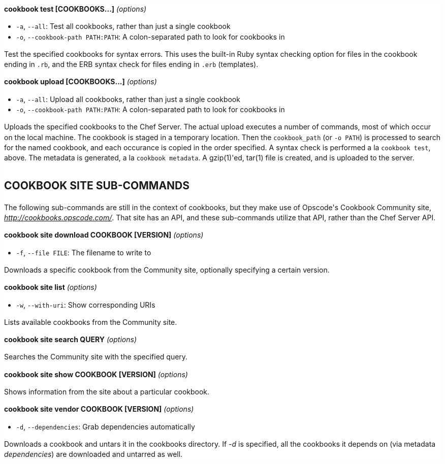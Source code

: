 __cookbook test [COOKBOOKS...]__ _(options)_

  * `-a`, `--all`:
    Test all cookbooks, rather than just a single cookbook
  * `-o`, `--cookbook-path PATH:PATH`:
    A colon-separated path to look for cookbooks in

Test the specified cookbooks for syntax errors. This uses the built-in Ruby syntax checking option for files in the cookbook ending in `.rb`, and the ERB syntax check for files ending in `.erb` (templates).

__cookbook upload [COOKBOOKS...]__ _(options)_

  * `-a`, `--all`:
    Upload all cookbooks, rather than just a single cookbook
  * `-o`, `--cookbook-path PATH:PATH`:
    A colon-separated path to look for cookbooks in

Uploads the specified cookbooks to the Chef Server. The actual upload executes a number of commands, most of which occur on the local machine. The cookbook is staged in a temporary location. Then the `cookbook_path` (or `-o PATH`) is processed to search for the named cookbook, and each occurance is copied in the order specified. A syntax check is performed a la `cookbook test`, above. The metadata is generated, a la `cookbook metadata`. A gzip(1)'ed, tar(1) file is created, and is uploaded to the server.

## COOKBOOK SITE SUB-COMMANDS

The following sub-commands are still in the context of cookbooks, but they make use of Opscode's Cookbook Community site, _http://cookbooks.opscode.com/_. That site has an API, and these sub-commands utilize that API, rather than the Chef Server API.

__cookbook site download COOKBOOK [VERSION]__ _(options)_

  * `-f`, `--file FILE`:
    The filename to write to

Downloads a specific cookbook from the Community site, optionally specifying a certain version.

__cookbook site list__ _(options)_

  * `-w`, `--with-uri`:
    Show corresponding URIs

Lists available cookbooks from the Community site.

__cookbook site search QUERY__ _(options)_

Searches the Community site with the specified query.

__cookbook site show COOKBOOK [VERSION]__ _(options)_

Shows information from the site about a particular cookbook.

__cookbook site vendor COOKBOOK [VERSION]__ _(options)_

  * `-d`, `--dependencies`:
    Grab dependencies automatically

Downloads a cookbook and untars it in the cookbooks directory. If _-d_ is specified, all the cookbooks it depends on (via metadata _dependencies_) are downloaded and untarred as well.
